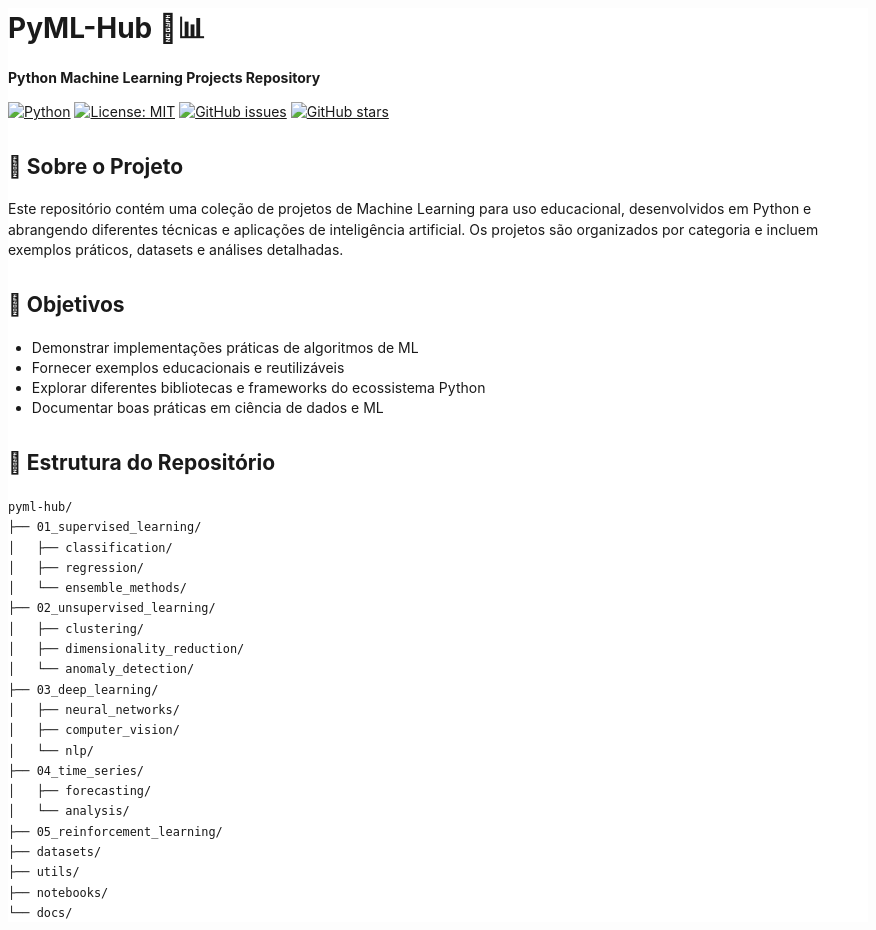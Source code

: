 # PyML-Hub 🤖📊
**Python Machine Learning Projects Repository**

[![Python](https://img.shields.io/badge/Python-3.8%2B-blue.svg)](https://www.python.org/)
[![License: MIT](https://img.shields.io/badge/License-MIT-yellow.svg)](https://opensource.org/licenses/MIT)
[![GitHub issues](https://img.shields.io/github/issues/glauberg/pyml-hub.svg)](https://github.com/glauberg/pyml-hub/issues)
[![GitHub stars](https://img.shields.io/github/stars/glauberg/pyml-hub.svg)](https://github.com/glauberg/pyml-hub/stargazers)

## 📖 Sobre o Projeto

Este repositório contém uma coleção de projetos de Machine Learning para uso educacional, desenvolvidos em Python e abrangendo diferentes técnicas e aplicações de inteligência artificial. Os projetos são organizados por categoria e incluem exemplos práticos, datasets e análises detalhadas.

## 🎯 Objetivos

- Demonstrar implementações práticas de algoritmos de ML
- Fornecer exemplos educacionais e reutilizáveis
- Explorar diferentes bibliotecas e frameworks do ecossistema Python
- Documentar boas práticas em ciência de dados e ML

## 📁 Estrutura do Repositório

```
pyml-hub/
├── 01_supervised_learning/
│   ├── classification/
│   ├── regression/
│   └── ensemble_methods/
├── 02_unsupervised_learning/
│   ├── clustering/
│   ├── dimensionality_reduction/
│   └── anomaly_detection/
├── 03_deep_learning/
│   ├── neural_networks/
│   ├── computer_vision/
│   └── nlp/
├── 04_time_series/
│   ├── forecasting/
│   └── analysis/
├── 05_reinforcement_learning/
├── datasets/
├── utils/
├── notebooks/
└── docs/
```

